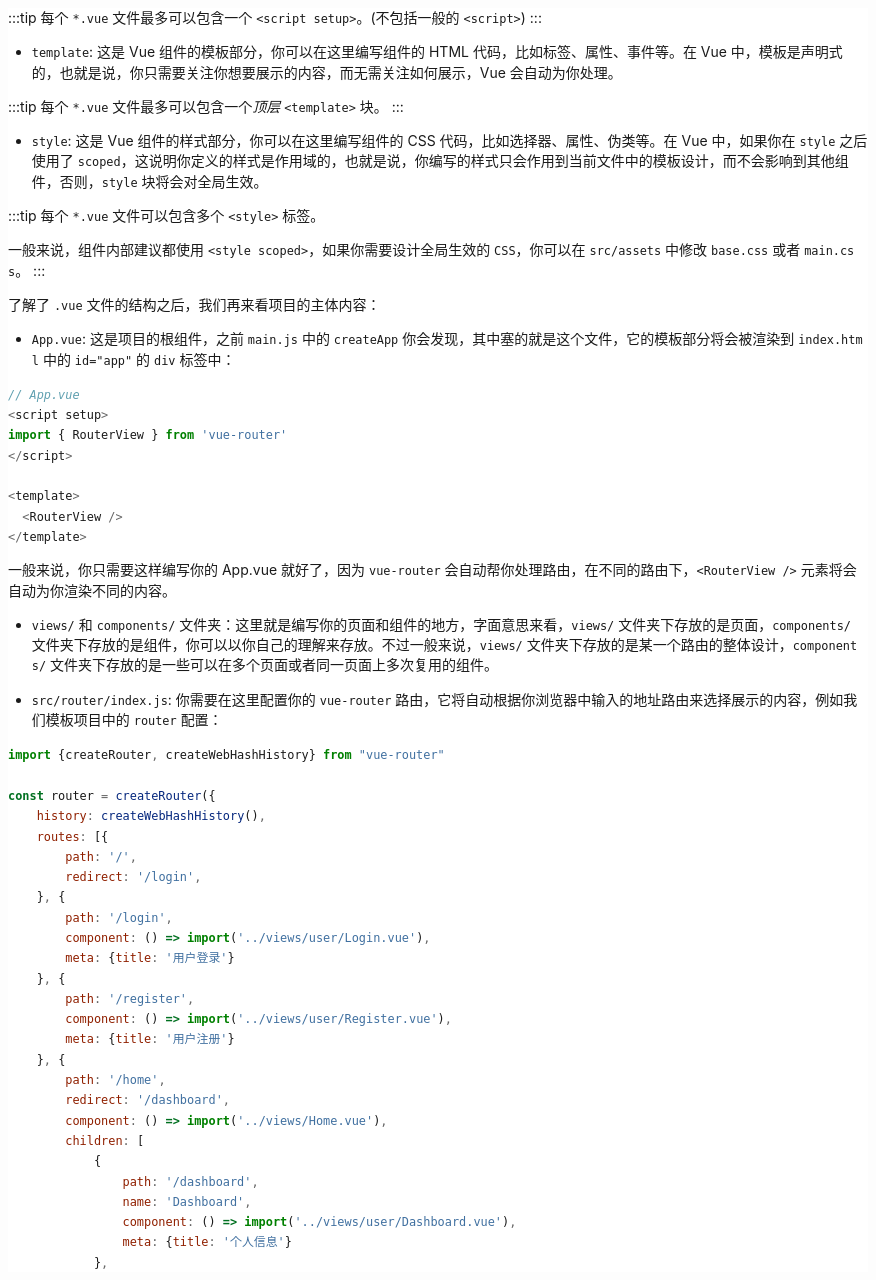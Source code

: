 :::tip
每个 `*.vue` 文件最多可以包含一个 `<script setup>`。(不包括一般的 `<script>`)
:::

- `template`: 这是 Vue 组件的模板部分，你可以在这里编写组件的 HTML 代码，比如标签、属性、事件等。在 Vue 中，模板是声明式的，也就是说，你只需要关注你想要展示的内容，而无需关注如何展示，Vue 会自动为你处理。

:::tip
每个 `*.vue` 文件最多可以包含一个*顶层* `<template>` 块。
:::

- `style`: 这是 Vue 组件的样式部分，你可以在这里编写组件的 CSS 代码，比如选择器、属性、伪类等。在 Vue 中，如果你在 `style` 之后使用了 `scoped`，这说明你定义的样式是作用域的，也就是说，你编写的样式只会作用到当前文件中的模板设计，而不会影响到其他组件，否则，`style` 块将会对全局生效。

:::tip
每个 `*.vue` 文件可以包含多个 `<style>` 标签。

一般来说，组件内部建议都使用 `<style scoped>`，如果你需要设计全局生效的 `CSS`，你可以在 `src/assets` 中修改 `base.css` 或者 `main.css`。
:::

了解了 `.vue` 文件的结构之后，我们再来看项目的主体内容：

- `App.vue`: 这是项目的根组件，之前 `main.js` 中的 `createApp` 你会发现，其中塞的就是这个文件，它的模板部分将会被渲染到 `index.html` 中的 `id="app"` 的 `div` 标签中：
```javascript
// App.vue
<script setup>
import { RouterView } from 'vue-router'
</script>

<template>
  <RouterView />
</template>
```
一般来说，你只需要这样编写你的 App.vue 就好了，因为 `vue-router` 会自动帮你处理路由，在不同的路由下，`<RouterView />` 元素将会自动为你渲染不同的内容。

- `views/` 和 `components/` 文件夹：这里就是编写你的页面和组件的地方，字面意思来看，`views/` 文件夹下存放的是页面，`components/` 文件夹下存放的是组件，你可以以你自己的理解来存放。不过一般来说，`views/` 文件夹下存放的是某一个路由的整体设计，`components/` 文件夹下存放的是一些可以在多个页面或者同一页面上多次复用的组件。

- `src/router/index.js`: 你需要在这里配置你的 `vue-router` 路由，它将自动根据你浏览器中输入的地址路由来选择展示的内容，例如我们模板项目中的 `router` 配置：
```js
import {createRouter, createWebHashHistory} from "vue-router"

const router = createRouter({
    history: createWebHashHistory(),
    routes: [{
        path: '/',
        redirect: '/login',
    }, {
        path: '/login',
        component: () => import('../views/user/Login.vue'),
        meta: {title: '用户登录'}
    }, {
        path: '/register',
        component: () => import('../views/user/Register.vue'),
        meta: {title: '用户注册'}
    }, {
        path: '/home',
        redirect: '/dashboard',
        component: () => import('../views/Home.vue'),
        children: [
            {
                path: '/dashboard',
                name: 'Dashboard',
                component: () => import('../views/user/Dashboard.vue'),
                meta: {title: '个人信息'}
            },
```